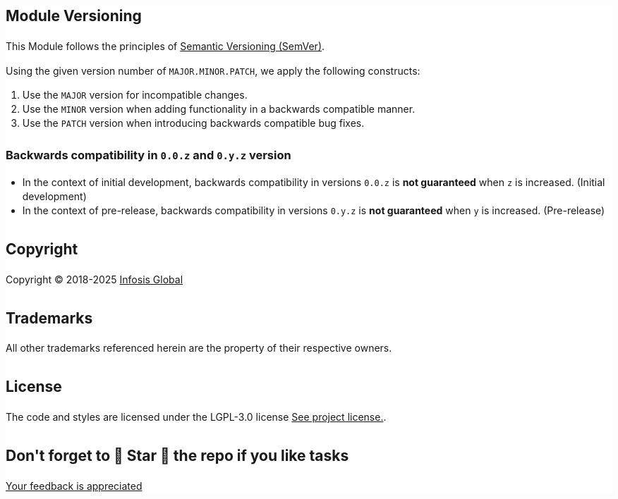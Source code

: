 ## Module Versioning

This Module follows the principles of [Semantic Versioning (SemVer)](https://semver.org/).

Using the given version number of `MAJOR.MINOR.PATCH`, we apply the following constructs:

1. Use the `MAJOR` version for incompatible changes.
1. Use the `MINOR` version when adding functionality in a backwards compatible manner.
1. Use the `PATCH` version when introducing backwards compatible bug fixes.

### Backwards compatibility in `0.0.z` and `0.y.z` version

- In the context of initial development, backwards compatibility in versions `0.0.z` is **not guaranteed** when `z` is increased. (Initial development)
- In the context of pre-release, backwards compatibility in versions `0.y.z` is **not guaranteed** when `y` is increased. (Pre-release)

## Copyright

Copyright © 2018-2025 [Infosis Global](https://infosisglobal.com)

## Trademarks

All other trademarks referenced herein are the property of their respective owners.

## License

The code and styles are licensed under the LGPL-3.0 license [See project license.](LICENSE).

## Don't forget to 🌟 Star 🌟 the repo if you like tasks

[Your feedback is appreciated](https://github.com/InfosisARG/tasks/issues)
